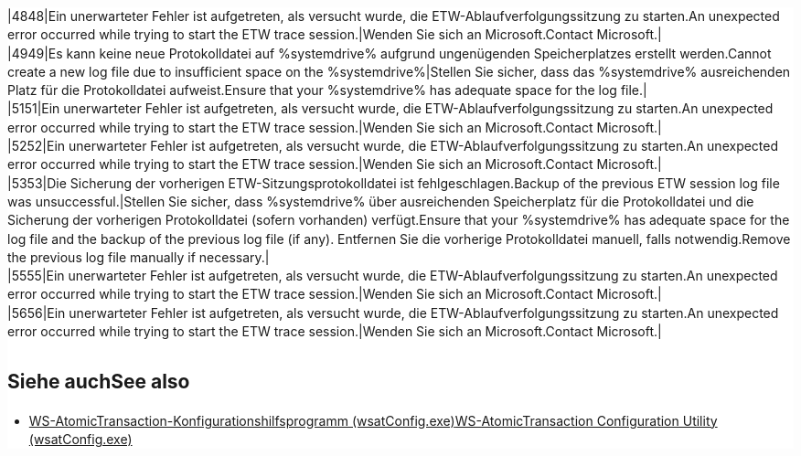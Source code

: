 |<span data-ttu-id="5a9b2-260">48</span><span class="sxs-lookup"><span data-stu-id="5a9b2-260">48</span></span>|<span data-ttu-id="5a9b2-261">Ein unerwarteter Fehler ist aufgetreten, als versucht wurde, die ETW-Ablaufverfolgungssitzung zu starten.</span><span class="sxs-lookup"><span data-stu-id="5a9b2-261">An unexpected error occurred while trying to start the ETW trace session.</span></span>|<span data-ttu-id="5a9b2-262">Wenden Sie sich an Microsoft.</span><span class="sxs-lookup"><span data-stu-id="5a9b2-262">Contact Microsoft.</span></span>|  
|<span data-ttu-id="5a9b2-263">49</span><span class="sxs-lookup"><span data-stu-id="5a9b2-263">49</span></span>|<span data-ttu-id="5a9b2-264">Es kann keine neue Protokolldatei auf %systemdrive% aufgrund ungenügenden Speicherplatzes erstellt werden.</span><span class="sxs-lookup"><span data-stu-id="5a9b2-264">Cannot create a new log file due to insufficient space on the %systemdrive%</span></span>|<span data-ttu-id="5a9b2-265">Stellen Sie sicher, dass das %systemdrive% ausreichenden Platz für die Protokolldatei aufweist.</span><span class="sxs-lookup"><span data-stu-id="5a9b2-265">Ensure that your %systemdrive% has adequate space for the log file.</span></span>|  
|<span data-ttu-id="5a9b2-266">51</span><span class="sxs-lookup"><span data-stu-id="5a9b2-266">51</span></span>|<span data-ttu-id="5a9b2-267">Ein unerwarteter Fehler ist aufgetreten, als versucht wurde, die ETW-Ablaufverfolgungssitzung zu starten.</span><span class="sxs-lookup"><span data-stu-id="5a9b2-267">An unexpected error occurred while trying to start the ETW trace session.</span></span>|<span data-ttu-id="5a9b2-268">Wenden Sie sich an Microsoft.</span><span class="sxs-lookup"><span data-stu-id="5a9b2-268">Contact Microsoft.</span></span>|  
|<span data-ttu-id="5a9b2-269">52</span><span class="sxs-lookup"><span data-stu-id="5a9b2-269">52</span></span>|<span data-ttu-id="5a9b2-270">Ein unerwarteter Fehler ist aufgetreten, als versucht wurde, die ETW-Ablaufverfolgungssitzung zu starten.</span><span class="sxs-lookup"><span data-stu-id="5a9b2-270">An unexpected error occurred while trying to start the ETW trace session.</span></span>|<span data-ttu-id="5a9b2-271">Wenden Sie sich an Microsoft.</span><span class="sxs-lookup"><span data-stu-id="5a9b2-271">Contact Microsoft.</span></span>|  
|<span data-ttu-id="5a9b2-272">53</span><span class="sxs-lookup"><span data-stu-id="5a9b2-272">53</span></span>|<span data-ttu-id="5a9b2-273">Die Sicherung der vorherigen ETW-Sitzungsprotokolldatei ist fehlgeschlagen.</span><span class="sxs-lookup"><span data-stu-id="5a9b2-273">Backup of the previous ETW session log file was unsuccessful.</span></span>|<span data-ttu-id="5a9b2-274">Stellen Sie sicher, dass %systemdrive% über ausreichenden Speicherplatz für die Protokolldatei und die Sicherung der vorherigen Protokolldatei (sofern vorhanden) verfügt.</span><span class="sxs-lookup"><span data-stu-id="5a9b2-274">Ensure that your %systemdrive% has adequate space for the log file and the backup of the previous log file (if any).</span></span> <span data-ttu-id="5a9b2-275">Entfernen Sie die vorherige Protokolldatei manuell, falls notwendig.</span><span class="sxs-lookup"><span data-stu-id="5a9b2-275">Remove the previous log file manually if necessary.</span></span>|  
|<span data-ttu-id="5a9b2-276">55</span><span class="sxs-lookup"><span data-stu-id="5a9b2-276">55</span></span>|<span data-ttu-id="5a9b2-277">Ein unerwarteter Fehler ist aufgetreten, als versucht wurde, die ETW-Ablaufverfolgungssitzung zu starten.</span><span class="sxs-lookup"><span data-stu-id="5a9b2-277">An unexpected error occurred while trying to start the ETW trace session.</span></span>|<span data-ttu-id="5a9b2-278">Wenden Sie sich an Microsoft.</span><span class="sxs-lookup"><span data-stu-id="5a9b2-278">Contact Microsoft.</span></span>|  
|<span data-ttu-id="5a9b2-279">56</span><span class="sxs-lookup"><span data-stu-id="5a9b2-279">56</span></span>|<span data-ttu-id="5a9b2-280">Ein unerwarteter Fehler ist aufgetreten, als versucht wurde, die ETW-Ablaufverfolgungssitzung zu starten.</span><span class="sxs-lookup"><span data-stu-id="5a9b2-280">An unexpected error occurred while trying to start the ETW trace session.</span></span>|<span data-ttu-id="5a9b2-281">Wenden Sie sich an Microsoft.</span><span class="sxs-lookup"><span data-stu-id="5a9b2-281">Contact Microsoft.</span></span>|  
  
## <a name="see-also"></a><span data-ttu-id="5a9b2-282">Siehe auch</span><span class="sxs-lookup"><span data-stu-id="5a9b2-282">See also</span></span>

- [<span data-ttu-id="5a9b2-283">WS-AtomicTransaction-Konfigurationshilfsprogramm (wsatConfig.exe)</span><span class="sxs-lookup"><span data-stu-id="5a9b2-283">WS-AtomicTransaction Configuration Utility (wsatConfig.exe)</span></span>](../../../docs/framework/wcf/ws-atomictransaction-configuration-utility-wsatconfig-exe.md)
